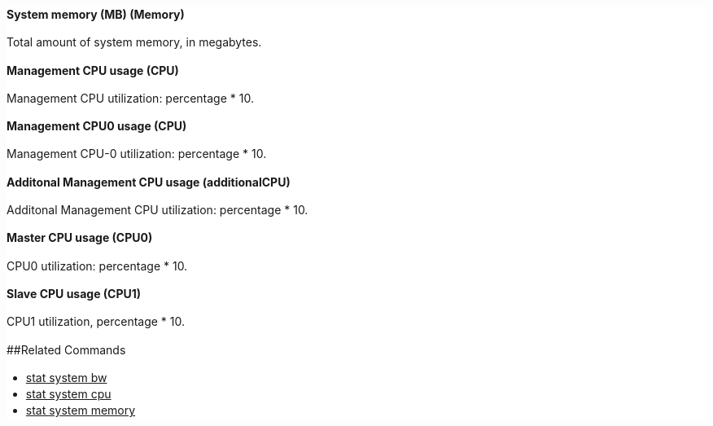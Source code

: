 
<b>System memory (MB) (Memory)</b>

Total amount of system memory, in megabytes.



<b>Management CPU usage (CPU)</b>

Management CPU utilization: percentage * 10.



<b>Management CPU0 usage (CPU)</b>

Management CPU-0 utilization: percentage * 10.



<b>Additonal Management CPU usage (additionalCPU)</b>

Additonal Management CPU utilization: percentage * 10.



<b>Master CPU usage (CPU0)</b>

CPU0 utilization: percentage * 10.



<b>Slave CPU usage (CPU1)</b>

CPU1 utilization, percentage * 10.







##Related Commands



<ul><li><a href="../../../at-syst/at-syst">stat system bw</a></li><li><a href="../../../tat-syste/tat-syste">stat system cpu</a></li><li><a href="../../../l#stat-system-m/l#stat-system-m">stat system memory</a></li></ul>







